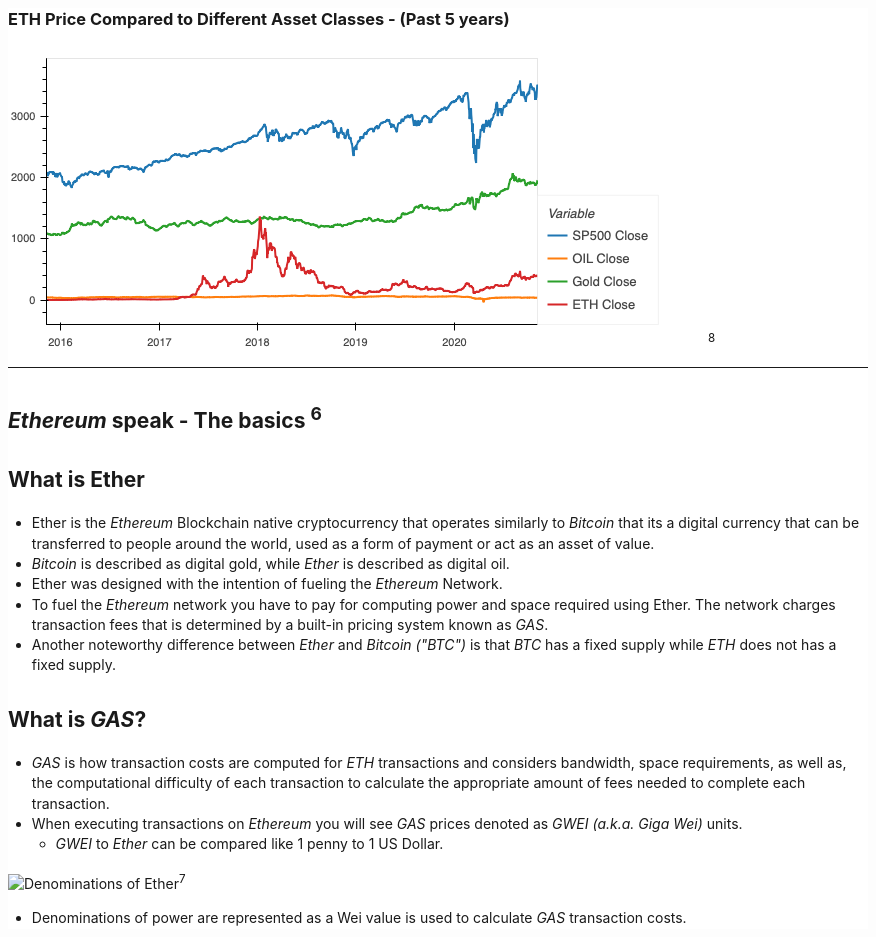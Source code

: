 
### ETH Price Compared to Different Asset Classes - (Past 5 years)

![ETH Assets](Resources/eth_assets.png)<sup>8<sup>

____________________________________________________________________________________________________________________

## *Ethereum* speak - The basics <sup>6<sup> 

## What is Ether

- Ether is the *Ethereum* Blockchain native cryptocurrency that operates similarly to *Bitcoin* that its a digital currency that can be transferred to people around the world, used as a form of payment or act as an asset of value.
- *Bitcoin* is described as digital gold, while *Ether* is described as digital oil.
- Ether was designed with the intention of fueling the *Ethereum* Network.
- To fuel the *Ethereum* network you have to pay for computing power and space required using Ether. The network charges transaction fees that is determined by a built-in pricing system known as *GAS*.
- Another noteworthy difference between *Ether* and *Bitcoin ("BTC")* is that *BTC* has a fixed supply while *ETH* does not has a fixed supply.

## What is *GAS*?

- *GAS* is how transaction costs are computed for *ETH* transactions and considers bandwidth, space requirements, as well as, the computational difficulty of each transaction to calculate the appropriate amount of fees needed to complete each transaction.
- When executing transactions on *Ethereum* you will see *GAS* prices denoted as *GWEI (a.k.a. Giga Wei)* units.
    - *GWEI* to *Ether* can be compared like 1 penny to 1 US Dollar.

![Denominations of Ether](https://nagritech.com/wp-content/uploads/2020/04/Screenshot-22.png)<sup>7<sup>

- Denominations of power are represented as a Wei value is used to calculate *GAS* transaction costs.

